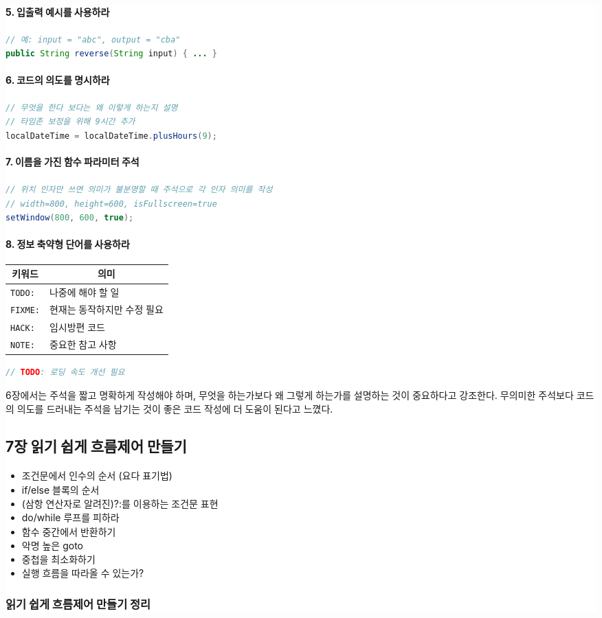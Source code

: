 #### 5. 입출력 예시를 사용하라

```java
// 예: input = "abc", output = "cba"
public String reverse(String input) { ... }
```

#### 6. 코드의 의도를 명시하라

```java
// 무엇을 한다 보다는 왜 이렇게 하는지 설명
// 타임존 보정을 위해 9시간 추가
localDateTime = localDateTime.plusHours(9);
```

#### 7. 이름을 가진 함수 파라미터 주석

```java
// 위치 인자만 쓰면 의미가 불분명할 때 주석으로 각 인자 의미를 작성
// width=800, height=600, isFullscreen=true
setWindow(800, 600, true);
```

#### 8. 정보 축약형 단어를 사용하라

| 키워드   | 의미                        |
| -------- | --------------------------- |
| `TODO:`  | 나중에 해야 할 일           |
| `FIXME:` | 현재는 동작하지만 수정 필요 |
| `HACK:`  | 임시방편 코드               |
| `NOTE:`  | 중요한 참고 사항            |

```java
// TODO: 로딩 속도 개선 필요
```

6장에서는 주석을 짧고 명확하게 작성해야 하며, 무엇을 하는가보다 왜 그렇게 하는가를 설명하는 것이 중요하다고 강조한다. 무의미한 주석보다 코드의 의도를 드러내는 주석을 남기는 것이 좋은 코드 작성에 더 도움이 된다고 느꼈다.

## 7장 읽기 쉽게 흐름제어 만들기

- 조건문에서 인수의 순서 (요다 표기법)
- if/else 블록의 순서
- (삼항 연산자로 알려진)?:를 이용하는 조건문 표현
- do/while 루프를 피하라
- 함수 중간에서 반환하기
- 악명 높은 goto
- 중첩을 최소화하기
- 실행 흐름을 따라올 수 있는가?

### **읽기 쉽게 흐름제어 만들기 정리**
